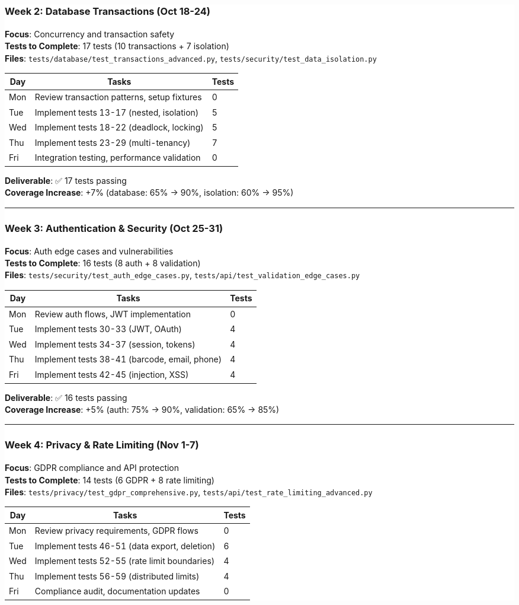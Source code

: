 
### **Week 2: Database Transactions** (Oct 18-24)
**Focus**: Concurrency and transaction safety  
**Tests to Complete**: 17 tests (10 transactions + 7 isolation)  
**Files**: `tests/database/test_transactions_advanced.py`, `tests/security/test_data_isolation.py`

| Day | Tasks                                       | Tests |
| --- | ------------------------------------------- | ----- |
| Mon | Review transaction patterns, setup fixtures | 0     |
| Tue | Implement tests 13-17 (nested, isolation)   | 5     |
| Wed | Implement tests 18-22 (deadlock, locking)   | 5     |
| Thu | Implement tests 23-29 (multi-tenancy)       | 7     |
| Fri | Integration testing, performance validation | 0     |

**Deliverable**: ✅ 17 tests passing  
**Coverage Increase**: +7% (database: 65% → 90%, isolation: 60% → 95%)

---

### **Week 3: Authentication & Security** (Oct 25-31)
**Focus**: Auth edge cases and vulnerabilities  
**Tests to Complete**: 16 tests (8 auth + 8 validation)  
**Files**: `tests/security/test_auth_edge_cases.py`, `tests/api/test_validation_edge_cases.py`

| Day | Tasks                                         | Tests |
| --- | --------------------------------------------- | ----- |
| Mon | Review auth flows, JWT implementation         | 0     |
| Tue | Implement tests 30-33 (JWT, OAuth)            | 4     |
| Wed | Implement tests 34-37 (session, tokens)       | 4     |
| Thu | Implement tests 38-41 (barcode, email, phone) | 4     |
| Fri | Implement tests 42-45 (injection, XSS)        | 4     |

**Deliverable**: ✅ 16 tests passing  
**Coverage Increase**: +5% (auth: 75% → 90%, validation: 65% → 85%)

---

### **Week 4: Privacy & Rate Limiting** (Nov 1-7)
**Focus**: GDPR compliance and API protection  
**Tests to Complete**: 14 tests (6 GDPR + 8 rate limiting)  
**Files**: `tests/privacy/test_gdpr_comprehensive.py`, `tests/api/test_rate_limiting_advanced.py`

| Day | Tasks                                         | Tests |
| --- | --------------------------------------------- | ----- |
| Mon | Review privacy requirements, GDPR flows       | 0     |
| Tue | Implement tests 46-51 (data export, deletion) | 6     |
| Wed | Implement tests 52-55 (rate limit boundaries) | 4     |
| Thu | Implement tests 56-59 (distributed limits)    | 4     |
| Fri | Compliance audit, documentation updates       | 0     |
